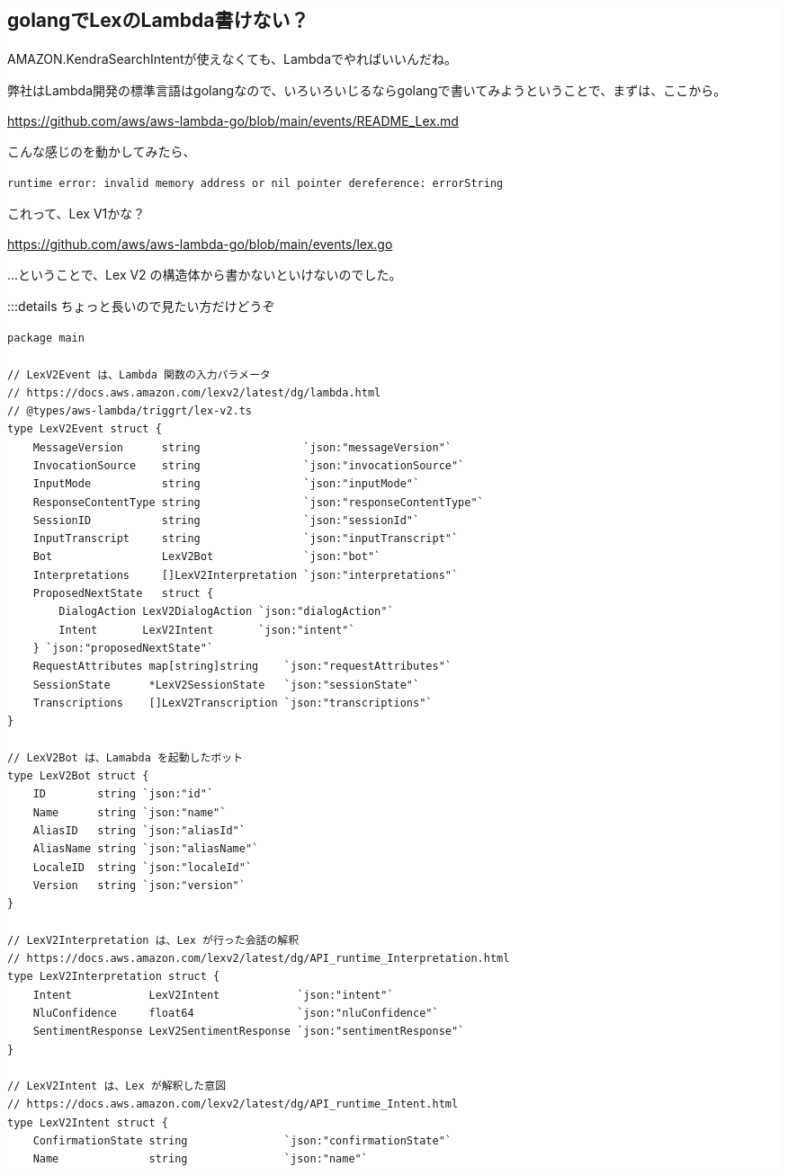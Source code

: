 ## golangでLexのLambda書けない？
AMAZON.KendraSearchIntentが使えなくても、Lambdaでやればいいんだね。

弊社はLambda開発の標準言語はgolangなので、いろいろいじるならgolangで書いてみようということで、まずは、ここから。

https://github.com/aws/aws-lambda-go/blob/main/events/README_Lex.md

こんな感じのを動かしてみたら、

```
runtime error: invalid memory address or nil pointer dereference: errorString
```

これって、Lex V1かな？

https://github.com/aws/aws-lambda-go/blob/main/events/lex.go

...ということで、Lex V2 の構造体から書かないといけないのでした。

:::details ちょっと長いので見たい方だけどうぞ
```go: lex-lambda-types.go
package main

// LexV2Event は、Lambda 関数の入力パラメータ
// https://docs.aws.amazon.com/lexv2/latest/dg/lambda.html
// @types/aws-lambda/triggrt/lex-v2.ts
type LexV2Event struct {
	MessageVersion      string                `json:"messageVersion"`
	InvocationSource    string                `json:"invocationSource"`
	InputMode           string                `json:"inputMode"`
	ResponseContentType string                `json:"responseContentType"`
	SessionID           string                `json:"sessionId"`
	InputTranscript     string                `json:"inputTranscript"`
	Bot                 LexV2Bot              `json:"bot"`
	Interpretations     []LexV2Interpretation `json:"interpretations"`
	ProposedNextState   struct {
		DialogAction LexV2DialogAction `json:"dialogAction"`
		Intent       LexV2Intent       `json:"intent"`
	} `json:"proposedNextState"`
	RequestAttributes map[string]string    `json:"requestAttributes"`
	SessionState      *LexV2SessionState   `json:"sessionState"`
	Transcriptions    []LexV2Transcription `json:"transcriptions"`
}

// LexV2Bot は、Lamabda を起動したボット
type LexV2Bot struct {
	ID        string `json:"id"`
	Name      string `json:"name"`
	AliasID   string `json:"aliasId"`
	AliasName string `json:"aliasName"`
	LocaleID  string `json:"localeId"`
	Version   string `json:"version"`
}

// LexV2Interpretation は、Lex が行った会話の解釈
// https://docs.aws.amazon.com/lexv2/latest/dg/API_runtime_Interpretation.html
type LexV2Interpretation struct {
	Intent            LexV2Intent            `json:"intent"`
	NluConfidence     float64                `json:"nluConfidence"`
	SentimentResponse LexV2SentimentResponse `json:"sentimentResponse"`
}

// LexV2Intent は、Lex が解釈した意図
// https://docs.aws.amazon.com/lexv2/latest/dg/API_runtime_Intent.html
type LexV2Intent struct {
	ConfirmationState string               `json:"confirmationState"`
	Name              string               `json:"name"`
```